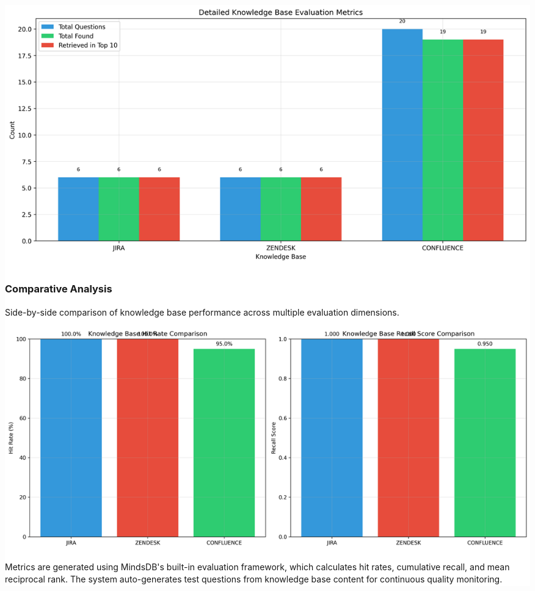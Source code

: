 ![Evaluation Metrics](evaluation_charts/kb_detailed_metrics.png)

### Comparative Analysis

Side-by-side comparison of knowledge base performance across multiple evaluation dimensions.

![Evaluation Comparison](evaluation_charts/kb_evaluation_comparison.png)

Metrics are generated using MindsDB's built-in evaluation framework, which calculates hit rates, cumulative recall, and mean reciprocal rank. The system auto-generates test questions from knowledge base content for continuous quality monitoring.
